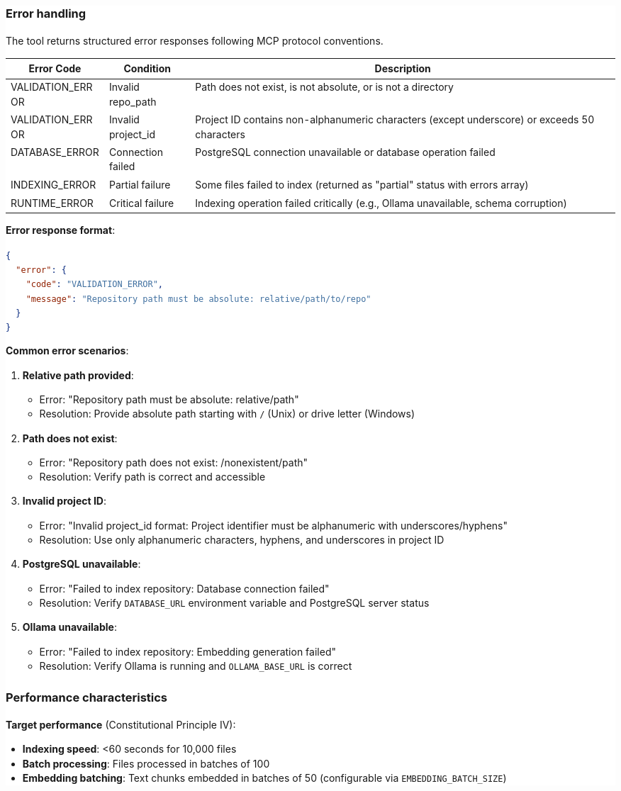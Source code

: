 ### Error handling

The tool returns structured error responses following MCP protocol conventions.

| Error Code | Condition | Description |
|------------|-----------|-------------|
| VALIDATION_ERROR | Invalid repo_path | Path does not exist, is not absolute, or is not a directory |
| VALIDATION_ERROR | Invalid project_id | Project ID contains non-alphanumeric characters (except underscore) or exceeds 50 characters |
| DATABASE_ERROR | Connection failed | PostgreSQL connection unavailable or database operation failed |
| INDEXING_ERROR | Partial failure | Some files failed to index (returned as "partial" status with errors array) |
| RUNTIME_ERROR | Critical failure | Indexing operation failed critically (e.g., Ollama unavailable, schema corruption) |

**Error response format**:
```json
{
  "error": {
    "code": "VALIDATION_ERROR",
    "message": "Repository path must be absolute: relative/path/to/repo"
  }
}
```

**Common error scenarios**:

1. **Relative path provided**:
   - Error: "Repository path must be absolute: relative/path"
   - Resolution: Provide absolute path starting with `/` (Unix) or drive letter (Windows)

2. **Path does not exist**:
   - Error: "Repository path does not exist: /nonexistent/path"
   - Resolution: Verify path is correct and accessible

3. **Invalid project ID**:
   - Error: "Invalid project_id format: Project identifier must be alphanumeric with underscores/hyphens"
   - Resolution: Use only alphanumeric characters, hyphens, and underscores in project ID

4. **PostgreSQL unavailable**:
   - Error: "Failed to index repository: Database connection failed"
   - Resolution: Verify `DATABASE_URL` environment variable and PostgreSQL server status

5. **Ollama unavailable**:
   - Error: "Failed to index repository: Embedding generation failed"
   - Resolution: Verify Ollama is running and `OLLAMA_BASE_URL` is correct

### Performance characteristics

**Target performance** (Constitutional Principle IV):
- **Indexing speed**: <60 seconds for 10,000 files
- **Batch processing**: Files processed in batches of 100
- **Embedding batching**: Text chunks embedded in batches of 50 (configurable via `EMBEDDING_BATCH_SIZE`)

